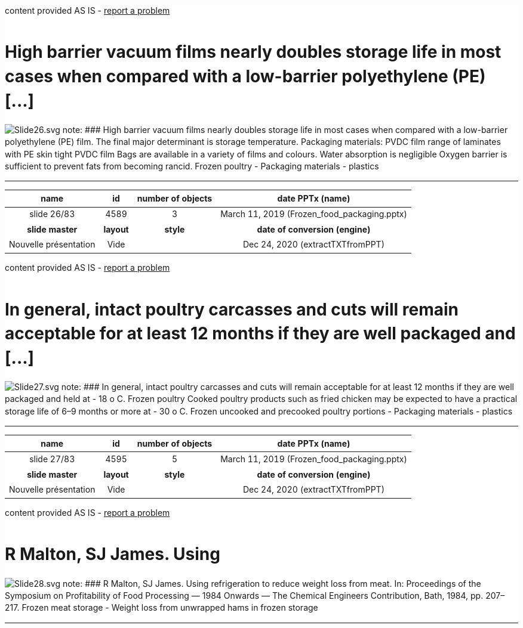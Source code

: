 
content provided AS IS - [report a problem](mailto:olivier.vitrac@agroparistech.fr)

# High barrier vacuum films nearly doubles storage life in most cases when compared with a low-barrier polyethylene (PE) [...]
![Slide26.svg](./src_frozenfoodpackaging/Slide26.svg  "slide 26 of 83") 
note: ### High barrier vacuum films nearly doubles storage life in most cases when compared with a low-barrier polyethylene (PE) film. The final major determinant is storage temperature. Packaging materials: PVDC film range of laminates with PE skin tight PVDC film Bags are available in a variety of films and colours. Water absorption is negligible Oxygen barrier is sufficient to prevent fats from becoming rancid.
Frozen poultry - Packaging materials - plastics

---
|     **name**     |   **id**   | **number of objects** |      **date PPTx (name)**       |
| :--------------: | :--------: | :-------------------: | :-----------------------------: |
|        slide 26/83        |     4589     |          3           |            March 11, 2019 (Frozen_food_packaging.pptx)            |
| **slide master** | **layout** |       **style**       | **date of conversion (engine)** |
|        Nouvelle présentation        |     Vide     |                     |             Dec 24, 2020 (extractTXTfromPPT)             |


content provided AS IS - [report a problem](mailto:olivier.vitrac@agroparistech.fr)

# In general, intact poultry carcasses and cuts will remain acceptable for at least 12 months if they are well packaged and [...]
![Slide27.svg](./src_frozenfoodpackaging/Slide27.svg  "slide 27 of 83") 
note: ### In general, intact poultry carcasses and cuts will remain acceptable for at least 12 months if they are well packaged and held at - 18 o C.
Frozen poultry
Cooked poultry products such as fried chicken may be expected to have a practical storage life of 6–9 months or more at - 30 o C.
Frozen uncooked and precooked poultry portions - Packaging materials - plastics

---
|     **name**     |   **id**   | **number of objects** |      **date PPTx (name)**       |
| :--------------: | :--------: | :-------------------: | :-----------------------------: |
|        slide 27/83        |     4595     |          5           |            March 11, 2019 (Frozen_food_packaging.pptx)            |
| **slide master** | **layout** |       **style**       | **date of conversion (engine)** |
|        Nouvelle présentation        |     Vide     |                     |             Dec 24, 2020 (extractTXTfromPPT)             |


content provided AS IS - [report a problem](mailto:olivier.vitrac@agroparistech.fr)

# R Malton, SJ James. Using
![Slide28.svg](./src_frozenfoodpackaging/Slide28.svg  "slide 28 of 83") 
note: ### R Malton, SJ James. Using refrigeration to reduce weight loss from meat. In: Proceedings of the Symposium on Profitability of Food Processing — 1984 Onwards — The Chemical Engineers Contribution, Bath, 1984, pp. 207–217.
Frozen meat storage - Weight loss from unwrapped hams in frozen storage

---